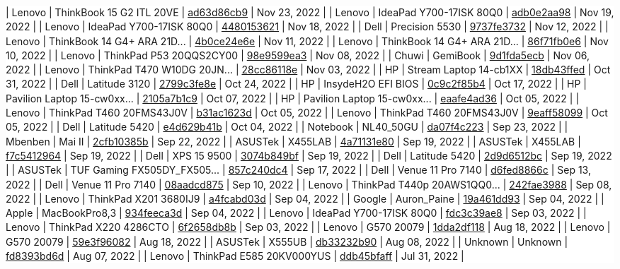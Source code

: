 | Lenovo        | ThinkBook 15 G2 ITL 20VE    | [ad63d86cb9](https://linux-hardware.org/?probe=ad63d86cb9) | Nov 23, 2022 |
| Lenovo        | IdeaPad Y700-17ISK 80Q0     | [adb0e2aa98](https://linux-hardware.org/?probe=adb0e2aa98) | Nov 19, 2022 |
| Lenovo        | IdeaPad Y700-17ISK 80Q0     | [4480153621](https://linux-hardware.org/?probe=4480153621) | Nov 18, 2022 |
| Dell          | Precision 5530              | [9737fe3732](https://linux-hardware.org/?probe=9737fe3732) | Nov 12, 2022 |
| Lenovo        | ThinkBook 14 G4+ ARA 21D... | [4b0ce24e6e](https://linux-hardware.org/?probe=4b0ce24e6e) | Nov 11, 2022 |
| Lenovo        | ThinkBook 14 G4+ ARA 21D... | [86f71fb0e6](https://linux-hardware.org/?probe=86f71fb0e6) | Nov 10, 2022 |
| Lenovo        | ThinkPad P53 20QQS2CY00     | [98e9599ea3](https://linux-hardware.org/?probe=98e9599ea3) | Nov 08, 2022 |
| Chuwi         | GemiBook                    | [9d1fda5ecb](https://linux-hardware.org/?probe=9d1fda5ecb) | Nov 06, 2022 |
| Lenovo        | ThinkPad T470 W10DG 20JN... | [28cc86118e](https://linux-hardware.org/?probe=28cc86118e) | Nov 03, 2022 |
| HP            | Stream Laptop 14-cb1XX      | [18db43ffed](https://linux-hardware.org/?probe=18db43ffed) | Oct 31, 2022 |
| Dell          | Latitude 3120               | [2799c3fe8e](https://linux-hardware.org/?probe=2799c3fe8e) | Oct 24, 2022 |
| HP            | InsydeH2O EFI BIOS          | [0c9c2f85b4](https://linux-hardware.org/?probe=0c9c2f85b4) | Oct 17, 2022 |
| HP            | Pavilion Laptop 15-cw0xx... | [2105a7b1c9](https://linux-hardware.org/?probe=2105a7b1c9) | Oct 07, 2022 |
| HP            | Pavilion Laptop 15-cw0xx... | [eaafe4ad36](https://linux-hardware.org/?probe=eaafe4ad36) | Oct 05, 2022 |
| Lenovo        | ThinkPad T460 20FMS43J0V    | [b31ac1623d](https://linux-hardware.org/?probe=b31ac1623d) | Oct 05, 2022 |
| Lenovo        | ThinkPad T460 20FMS43J0V    | [9eaff58099](https://linux-hardware.org/?probe=9eaff58099) | Oct 05, 2022 |
| Dell          | Latitude 5420               | [e4d629b41b](https://linux-hardware.org/?probe=e4d629b41b) | Oct 04, 2022 |
| Notebook      | NL40_50GU                   | [da07f4c223](https://linux-hardware.org/?probe=da07f4c223) | Sep 23, 2022 |
| Mbenben       | Mai II                      | [2cfb10385b](https://linux-hardware.org/?probe=2cfb10385b) | Sep 22, 2022 |
| ASUSTek       | X455LAB                     | [4a71131e80](https://linux-hardware.org/?probe=4a71131e80) | Sep 19, 2022 |
| ASUSTek       | X455LAB                     | [f7c5412964](https://linux-hardware.org/?probe=f7c5412964) | Sep 19, 2022 |
| Dell          | XPS 15 9500                 | [3074b849bf](https://linux-hardware.org/?probe=3074b849bf) | Sep 19, 2022 |
| Dell          | Latitude 5420               | [2d9d6512bc](https://linux-hardware.org/?probe=2d9d6512bc) | Sep 19, 2022 |
| ASUSTek       | TUF Gaming FX505DY_FX505... | [857c240dc4](https://linux-hardware.org/?probe=857c240dc4) | Sep 17, 2022 |
| Dell          | Venue 11 Pro 7140           | [d6fed8866c](https://linux-hardware.org/?probe=d6fed8866c) | Sep 13, 2022 |
| Dell          | Venue 11 Pro 7140           | [08aadcd875](https://linux-hardware.org/?probe=08aadcd875) | Sep 10, 2022 |
| Lenovo        | ThinkPad T440p 20AWS1QQ0... | [242fae3988](https://linux-hardware.org/?probe=242fae3988) | Sep 08, 2022 |
| Lenovo        | ThinkPad X201 3680IJ9       | [a4fcabd03d](https://linux-hardware.org/?probe=a4fcabd03d) | Sep 04, 2022 |
| Google        | Auron_Paine                 | [19a461dd93](https://linux-hardware.org/?probe=19a461dd93) | Sep 04, 2022 |
| Apple         | MacBookPro8,3               | [934feeca3d](https://linux-hardware.org/?probe=934feeca3d) | Sep 04, 2022 |
| Lenovo        | IdeaPad Y700-17ISK 80Q0     | [fdc3c39ae8](https://linux-hardware.org/?probe=fdc3c39ae8) | Sep 03, 2022 |
| Lenovo        | ThinkPad X220 4286CTO       | [6f2658db8b](https://linux-hardware.org/?probe=6f2658db8b) | Sep 03, 2022 |
| Lenovo        | G570 20079                  | [1dda2df118](https://linux-hardware.org/?probe=1dda2df118) | Aug 18, 2022 |
| Lenovo        | G570 20079                  | [59e3f96082](https://linux-hardware.org/?probe=59e3f96082) | Aug 18, 2022 |
| ASUSTek       | X555UB                      | [db33232b90](https://linux-hardware.org/?probe=db33232b90) | Aug 08, 2022 |
| Unknown       | Unknown                     | [fd8393bd6d](https://linux-hardware.org/?probe=fd8393bd6d) | Aug 07, 2022 |
| Lenovo        | ThinkPad E585 20KV000YUS    | [ddb45bfaff](https://linux-hardware.org/?probe=ddb45bfaff) | Jul 31, 2022 |